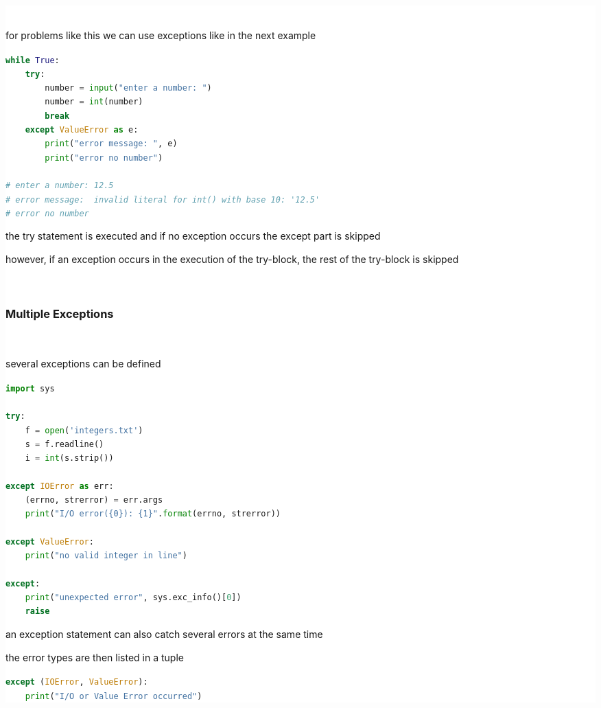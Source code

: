 <br />

for problems like this we can use exceptions like in the next example

```py
while True:
    try:
        number = input("enter a number: ")
        number = int(number)
        break
    except ValueError as e:
        print("error message: ", e)
        print("error no number")

# enter a number: 12.5
# error message:  invalid literal for int() with base 10: '12.5'
# error no number
```

the try statement is executed and if no exception occurs the except part is skipped

however, if an exception occurs in the execution of the try-block, the rest of the try-block is skipped

<br />

### Multiple Exceptions

<br />

several exceptions can be defined

```py
import sys

try:
    f = open('integers.txt')
    s = f.readline()
    i = int(s.strip())

except IOError as err:
    (errno, strerror) = err.args
    print("I/O error({0}): {1}".format(errno, strerror))

except ValueError:
    print("no valid integer in line")

except:
    print("unexpected error", sys.exc_info()[0])
    raise
```

an exception statement can also catch several errors at the same time

the error types are then listed in a tuple

```py
except (IOError, ValueError):
    print("I/O or Value Error occurred")

```
